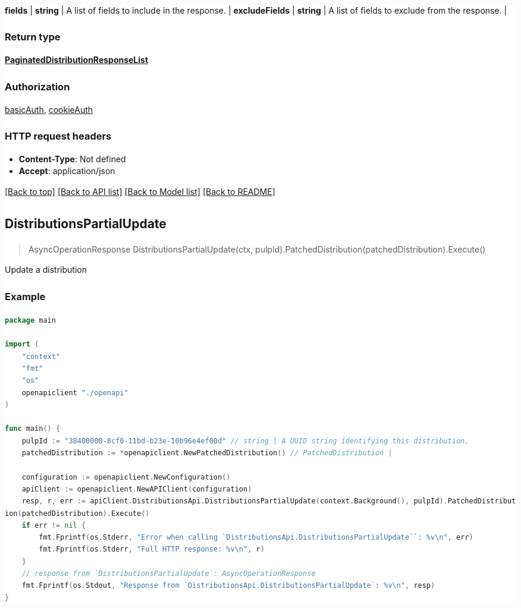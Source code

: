  **fields** | **string** | A list of fields to include in the response. | 
 **excludeFields** | **string** | A list of fields to exclude from the response. | 

### Return type

[**PaginatedDistributionResponseList**](PaginatedDistributionResponseList.md)

### Authorization

[basicAuth](../README.md#basicAuth), [cookieAuth](../README.md#cookieAuth)

### HTTP request headers

- **Content-Type**: Not defined
- **Accept**: application/json

[[Back to top]](#) [[Back to API list]](../README.md#documentation-for-api-endpoints)
[[Back to Model list]](../README.md#documentation-for-models)
[[Back to README]](../README.md)


## DistributionsPartialUpdate

> AsyncOperationResponse DistributionsPartialUpdate(ctx, pulpId).PatchedDistribution(patchedDistribution).Execute()

Update a distribution



### Example

```go
package main

import (
    "context"
    "fmt"
    "os"
    openapiclient "./openapi"
)

func main() {
    pulpId := "38400000-8cf0-11bd-b23e-10b96e4ef00d" // string | A UUID string identifying this distribution.
    patchedDistribution := *openapiclient.NewPatchedDistribution() // PatchedDistribution | 

    configuration := openapiclient.NewConfiguration()
    apiClient := openapiclient.NewAPIClient(configuration)
    resp, r, err := apiClient.DistributionsApi.DistributionsPartialUpdate(context.Background(), pulpId).PatchedDistribution(patchedDistribution).Execute()
    if err != nil {
        fmt.Fprintf(os.Stderr, "Error when calling `DistributionsApi.DistributionsPartialUpdate``: %v\n", err)
        fmt.Fprintf(os.Stderr, "Full HTTP response: %v\n", r)
    }
    // response from `DistributionsPartialUpdate`: AsyncOperationResponse
    fmt.Fprintf(os.Stdout, "Response from `DistributionsApi.DistributionsPartialUpdate`: %v\n", resp)
}
```
